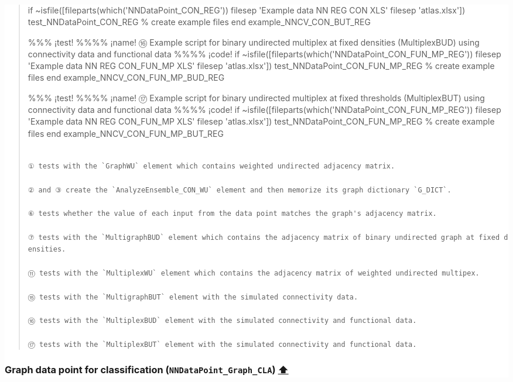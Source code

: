 > if ~isfile([fileparts(which('NNDataPoint_CON_REG')) filesep 'Example data NN REG CON XLS' filesep 'atlas.xlsx'])
>     test_NNDataPoint_CON_REG % create example files
> end
> example_NNCV_CON_BUT_REG
> 
> %%% ¡test!
> %%%% ¡name!  ⑯
> Example script for binary undirected multiplex at fixed densities (MultiplexBUD) using connectivity data and functional data
> %%%% ¡code!
> if ~isfile([fileparts(which('NNDataPoint_CON_FUN_MP_REG')) filesep 'Example data NN REG CON_FUN_MP XLS' filesep 'atlas.xlsx'])
>     test_NNDataPoint_CON_FUN_MP_REG % create example files
> end
> example_NNCV_CON_FUN_MP_BUD_REG
> 
> %%% ¡test!
> %%%% ¡name!  ⑰
> Example script for binary undirected multiplex at fixed thresholds (MultiplexBUT) using connectivity data and functional data
> %%%% ¡code!
> if ~isfile([fileparts(which('NNDataPoint_CON_FUN_MP_REG')) filesep 'Example data NN REG CON_FUN_MP XLS' filesep 'atlas.xlsx'])
>     test_NNDataPoint_CON_FUN_MP_REG % create example files
> end
> example_NNCV_CON_FUN_MP_BUT_REG
> ````
> 
> ① tests with the `GraphWU` element which contains weighted undirected adjacency matrix.
> 
> ② and ③ create the `AnalyzeEnsemble_CON_WU` element and then memorize its graph dictionary `G_DICT`.
> 
> ⑥ tests whether the value of each input from the data point matches the graph's adjacency matrix.
> 
> ⑦ tests with the `MultigraphBUD` element which contains the adjacency matrix of binary undirected graph at fixed densities.
> 
> ⑪ tests with the `MultiplexWU` element which contains the adjacency matrix of weighted undirected multipex.
> 
> ⑮ tests with the `MultigraphBUT` element with the simulated connectivity data.
> 
> ⑯ tests with the `MultiplexBUD` element with the simulated connectivity and functional data.
> 
> ⑰ tests with the `MultiplexBUT` element with the simulated connectivity and functional data.
> 



<a id="Graph-data-point-for-classification-NNDataPointGraphCLA"></a>
### Graph data point for classification (`NNDataPoint_Graph_CLA`)  [⬆](#Table-of-Contents)
